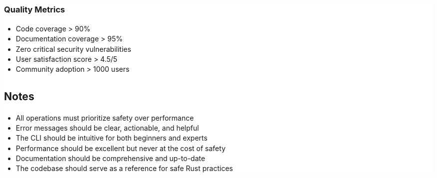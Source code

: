 ### Quality Metrics
- Code coverage > 90%
- Documentation coverage > 95%
- Zero critical security vulnerabilities
- User satisfaction score > 4.5/5
- Community adoption > 1000 users

## Notes

- All operations must prioritize safety over performance
- Error messages should be clear, actionable, and helpful
- The CLI should be intuitive for both beginners and experts
- Performance should be excellent but never at the cost of safety
- Documentation should be comprehensive and up-to-date
- The codebase should serve as a reference for safe Rust practices
